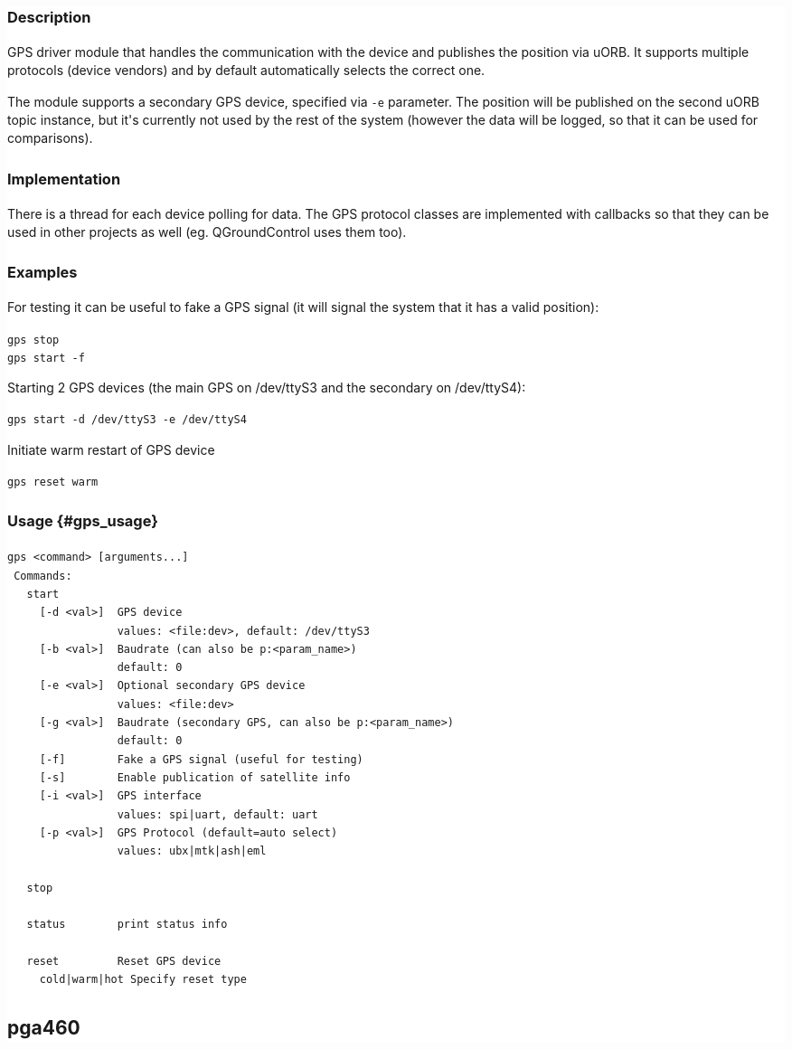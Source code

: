 
### Description
GPS driver module that handles the communication with the device and publishes the position via uORB.
It supports multiple protocols (device vendors) and by default automatically selects the correct one.

The module supports a secondary GPS device, specified via `-e` parameter. The position will be published
on the second uORB topic instance, but it's currently not used by the rest of the system (however the
data will be logged, so that it can be used for comparisons).

### Implementation
There is a thread for each device polling for data. The GPS protocol classes are implemented with callbacks
so that they can be used in other projects as well (eg. QGroundControl uses them too).

### Examples
For testing it can be useful to fake a GPS signal (it will signal the system that it has a valid position):
```
gps stop
gps start -f
```

Starting 2 GPS devices (the main GPS on /dev/ttyS3 and the secondary on /dev/ttyS4):
```
gps start -d /dev/ttyS3 -e /dev/ttyS4
```

Initiate warm restart of GPS device
```
gps reset warm
```

### Usage {#gps_usage}
```
gps <command> [arguments...]
 Commands:
   start
     [-d <val>]  GPS device
                 values: <file:dev>, default: /dev/ttyS3
     [-b <val>]  Baudrate (can also be p:<param_name>)
                 default: 0
     [-e <val>]  Optional secondary GPS device
                 values: <file:dev>
     [-g <val>]  Baudrate (secondary GPS, can also be p:<param_name>)
                 default: 0
     [-f]        Fake a GPS signal (useful for testing)
     [-s]        Enable publication of satellite info
     [-i <val>]  GPS interface
                 values: spi|uart, default: uart
     [-p <val>]  GPS Protocol (default=auto select)
                 values: ubx|mtk|ash|eml

   stop

   status        print status info

   reset         Reset GPS device
     cold|warm|hot Specify reset type
```
## pga460